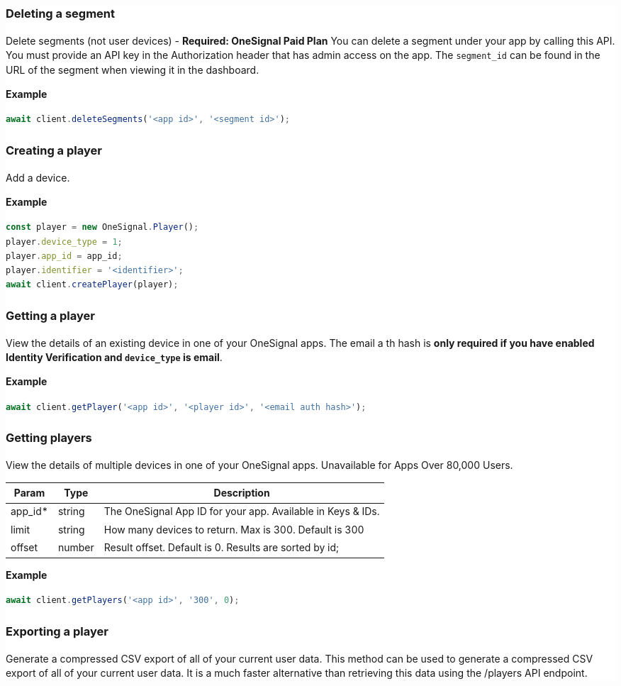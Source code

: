 ### Deleting a segment
Delete segments (not user devices) - **Required: OneSignal Paid Plan**
You can delete a segment under your app by calling this API. You must provide an API key in the Authorization header that has admin access on the app.
The `segment_id` can be found in the URL of the segment when viewing it in the dashboard.

**Example**
```js
await client.deleteSegments('<app id>', '<segment id>');
```

### Creating a player
Add a device.

**Example**
```js
const player = new OneSignal.Player();
player.device_type = 1;
player.app_id = app_id;
player.identifier = '<identifier>';
await client.createPlayer(player);
```

### Getting a player
View the details of an existing device in one of your OneSignal apps. The email a th hash is **only required if you have enabled Identity Verification and `device_type` is email**.

**Example**
```js
await client.getPlayer('<app id>', '<player id>', '<email auth hash>');
```

### Getting players
View the details of multiple devices in one of your OneSignal apps. Unavailable for Apps Over 80,000 Users.

| Param   | Type   | Description                                                      |
|---------|--------|------------------------------------------------------------------|
| app_id* | string | The OneSignal App ID for your app.  Available in Keys &amp; IDs. |
| limit   | string | How many devices to return. Max is 300. Default is 300           |
| offset  | number | Result offset. Default is 0. Results are sorted by id;           |


**Example**
```js
await client.getPlayers('<app id>', '300', 0);
```

### Exporting a player
Generate a compressed CSV export of all of your current user data. This method can be used to generate a compressed CSV export of all of your current user data. It is a much faster alternative than retrieving this data using the /players API endpoint.
